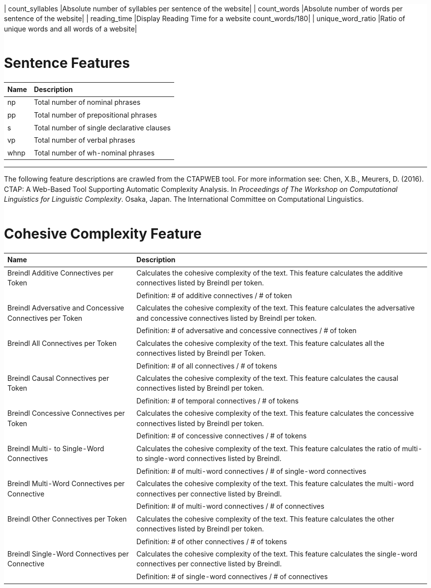 | count_syllables |Absolute number of syllables per sentence of the website|
| count_words  |Absolute number of words per sentence of the website|
| reading_time |Display Reading Time for a website count_words/180|
| unique_word_ratio          |Ratio of unique words and all words of a website|

# Sentence Features

| Name   | Description   |
|:-------|:--------------|
| np     |Total number of nominal phrases|
| pp     |Total number of prepositional phrases|
| s      |Total number of single declarative clauses|
| vp     |Total number of verbal phrases|
| whnp   |Total number of wh-nominal phrases|
  
  

---
The following feature descriptions are crawled from the CTAPWEB tool. For more information see:
Chen, X.B., Meurers, D. (2016). CTAP: A Web-Based Tool Supporting Automatic Complexity Analysis. In *Proceedings of The Workshop on Computational Linguistics for Linguistic Complexity*. Osaka, Japan. The International Committee on Computational Linguistics.
  
# Cohesive Complexity Feature

|Name| Description|
|:-----------------------------------------------------|:-----------------------------------------------------|
| Breindl Additive Connectives per Token       | Calculates the cohesive complexity of the text. This feature calculates the additive connectives listed by Breindl per token.  |
|           | 			Definition: # of additive connectives / # of token           |
| Breindl Adversative and Concessive Connectives per Token       | Calculates the cohesive complexity of the text. This feature calculates the adversative and concessive connectives listed by Breindl per token.  |
|           | 			Definition: # of adversative and concessive connectives / # of token           |
| Breindl All Connectives per Token | Calculates the cohesive complexity of the text. This feature calculates all the connectives listed by Breindl per Token.    |
|           | 			Definition: # of all connectives / # of tokens           |
| Breindl Causal Connectives per Token         | Calculates the cohesive complexity of the text. This feature calculates the causal connectives listed by Breindl per token. |
|           | 			Definition: # of temporal connectives / # of tokens           |
| Breindl Concessive Connectives per Token     | Calculates the cohesive complexity of the text. This feature calculates the concessive connectives listed by Breindl per token.           |
|           | 			Definition: # of concessive connectives / # of tokens           |
| Breindl Multi- to Single-Word Connectives    | Calculates the cohesive complexity of the text. This feature calculates the ratio of multi- to single-word connectives listed by Breindl. |
|           | 			Definition: # of multi-word connectives / # of single-word connectives           |
| Breindl Multi-Word Connectives per Connective    | Calculates the cohesive complexity of the text. This feature calculates the multi-word connectives per connective listed by Breindl.      |
|           | 			Definition: # of multi-word connectives / # of connectives           |
| Breindl Other Connectives per Token          | Calculates the cohesive complexity of the text. This feature calculates the other connectives listed by Breindl per token.  |
|           | 			Definition: # of other connectives / # of tokens           |
| Breindl Single-Word Connectives per Connective   | Calculates the cohesive complexity of the text. This feature calculates the single-word connectives per connective listed by Breindl.     |
|           | 			Definition: # of single-word connectives / # of connectives           |